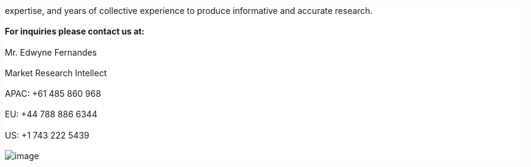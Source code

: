 expertise, and years of collective experience to produce informative and accurate research.</span></p><p><strong>For inquiries please contact us at:</strong></p><p>Mr. Edwyne Fernandes</p><p>Market Research Intellect</p><p>APAC: +61 485 860 968</p><p>EU: +44 788 886 6344</p><p>US: +1 743 222 5439</p>
![image](https://github.com/user-attachments/assets/1846e56a-996d-41d6-bb99-814581b739be)
